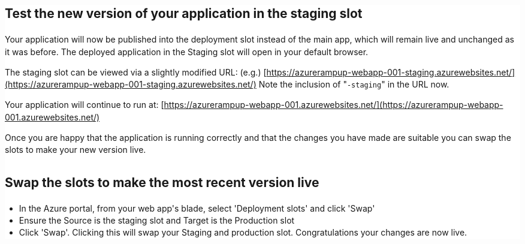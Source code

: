 
## Test the new version of your application in the staging slot

Your application will now be published into the deployment slot instead of the main app, which will remain live and unchanged as it was before.  The deployed application in the Staging slot will open in your default browser.

The staging slot can be viewed via a slightly modified URL: (e.g.)
[https://azurerampup-webapp-001-staging.azurewebsites.net/](https://azurerampup-webapp-001-staging.azurewebsites.net/)
Note the inclusion of "`-staging`" in the URL now.

Your application will continue to run at: [https://azurerampup-webapp-001.azurewebsites.net/](https://azurerampup-webapp-001.azurewebsites.net/)

Once you are happy that the application is running correctly and that the changes you have made are suitable you can swap the slots to make your new version live.

## Swap the slots to make the most recent version live

- In the Azure portal, from your web app's blade, select 'Deployment slots' and click 'Swap'
- Ensure the Source is the staging slot and Target is the Production slot
- Click 'Swap'. Clicking this will swap your Staging and production slot. Congratulations your changes are now live.
